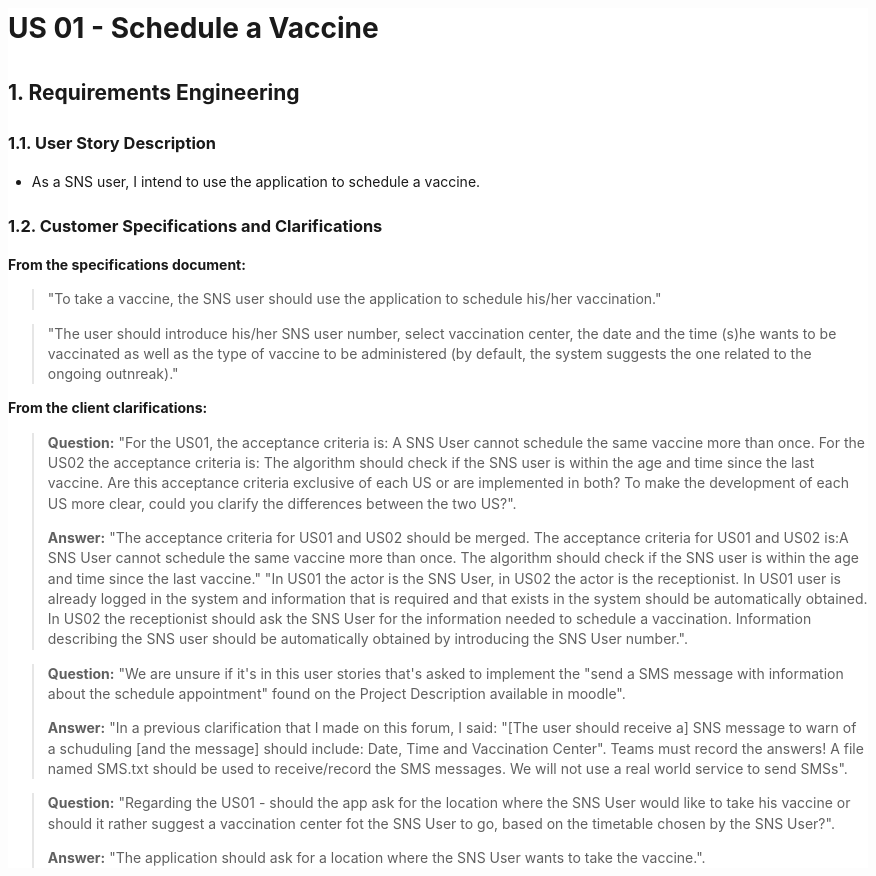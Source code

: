 # US 01 - Schedule a Vaccine

## 1. Requirements Engineering


### 1.1. User Story Description

- As a SNS user, I intend to use the application to schedule a vaccine.

### 1.2. Customer Specifications and Clarifications 


**From the specifications document:** 

> "To take a vaccine, the SNS user should use the application to schedule his/her vaccination."


> "The user should introduce his/her SNS user number, select vaccination center, the date and the time (s)he wants to be vaccinated as well as the type of vaccine to be administered (by default, the system suggests the one related to the ongoing outnreak)."	


**From the client clarifications:**

> **Question:** "For the US01, the acceptance criteria is: A SNS User cannot schedule the same vaccine more than once.
> 				 For the US02 the acceptance criteria is: The algorithm should check if the SNS user is within the age and time since the last vaccine.
> 				 Are this acceptance criteria exclusive of each US or are implemented in both?
> 				 To make the development of each US more clear, could you clarify the differences between the two US?".
>  
> **Answer:** "The acceptance criteria for US01 and US02 should be merged. The acceptance criteria for US01 and US02 is:A SNS User cannot schedule the same vaccine more than once. The algorithm should check if the SNS user is within the age and time since the last vaccine."
> 			  "In US01 the actor is the SNS User, in US02 the actor is the receptionist. In US01 user is already logged in the system and information that is required and that exists in the system should be automatically obtained. In US02 the receptionist should ask the SNS User for the information needed to schedule a vaccination. Information describing the SNS user should be automatically obtained by introducing the SNS User number.".


> **Question:** "We are unsure if it's in this user stories that's asked to implement the "send a SMS message with information about the schedule appointment" found on the Project Description available in moodle".
>
> **Answer:** "In a previous clarification that I made on this forum, I said: "[The user should receive a] SNS message to warn of a schuduling [and the message] should include: Date, Time and Vaccination Center". Teams must record the answers! A file named SMS.txt should be used to receive/record the SMS messages. We will not use a real world service to send SMSs".


> **Question:** "Regarding the US01 - should the app ask for the location where the SNS User would like to take his vaccine or should it rather suggest a vaccination center fot the SNS User to go, based on the timetable chosen by the SNS User?".
>
> **Answer:** "The application should ask for a location where the SNS User wants to take the vaccine.".
